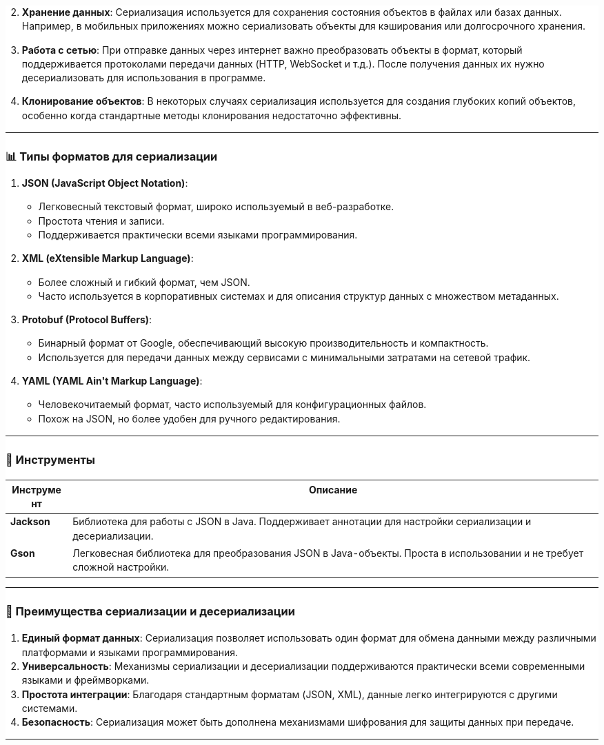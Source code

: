 2. **Хранение данных**: Сериализация используется для сохранения состояния объектов в файлах или базах данных. Например, в мобильных приложениях можно сериализовать объекты для кэширования или долгосрочного хранения.

3. **Работа с сетью**: При отправке данных через интернет важно преобразовать объекты в формат, который поддерживается протоколами передачи данных (HTTP, WebSocket и т.д.). После получения данных их нужно десериализовать для использования в программе.

4. **Клонирование объектов**: В некоторых случаях сериализация используется для создания глубоких копий объектов, особенно когда стандартные методы клонирования недостаточно эффективны.

---

### 📊 Типы форматов для сериализации

1. **JSON (JavaScript Object Notation)**:
   - Легковесный текстовый формат, широко используемый в веб-разработке.
   - Простота чтения и записи.
   - Поддерживается практически всеми языками программирования.

2. **XML (eXtensible Markup Language)**:
   - Более сложный и гибкий формат, чем JSON.
   - Часто используется в корпоративных системах и для описания структур данных с множеством метаданных.

3. **Protobuf (Protocol Buffers)**:
   - Бинарный формат от Google, обеспечивающий высокую производительность и компактность.
   - Используется для передачи данных между сервисами с минимальными затратами на сетевой трафик.

4. **YAML (YAML Ain't Markup Language)**:
   - Человекочитаемый формат, часто используемый для конфигурационных файлов.
   - Похож на JSON, но более удобен для ручного редактирования.

---

### 📌 Инструменты

| Инструмент | Описание |
|------------|---------|
| **Jackson** | Библиотека для работы с JSON в Java. Поддерживает аннотации для настройки сериализации и десериализации. |
| **Gson** | Легковесная библиотека для преобразования JSON в Java-объекты. Проста в использовании и не требует сложной настройки. |

---

### 🚀 Преимущества сериализации и десериализации

1. **Единый формат данных**: Сериализация позволяет использовать один формат для обмена данными между различными платформами и языками программирования.
2. **Универсальность**: Механизмы сериализации и десериализации поддерживаются практически всеми современными языками и фреймворками.
3. **Простота интеграции**: Благодаря стандартным форматам (JSON, XML), данные легко интегрируются с другими системами.
4. **Безопасность**: Сериализация может быть дополнена механизмами шифрования для защиты данных при передаче.

---